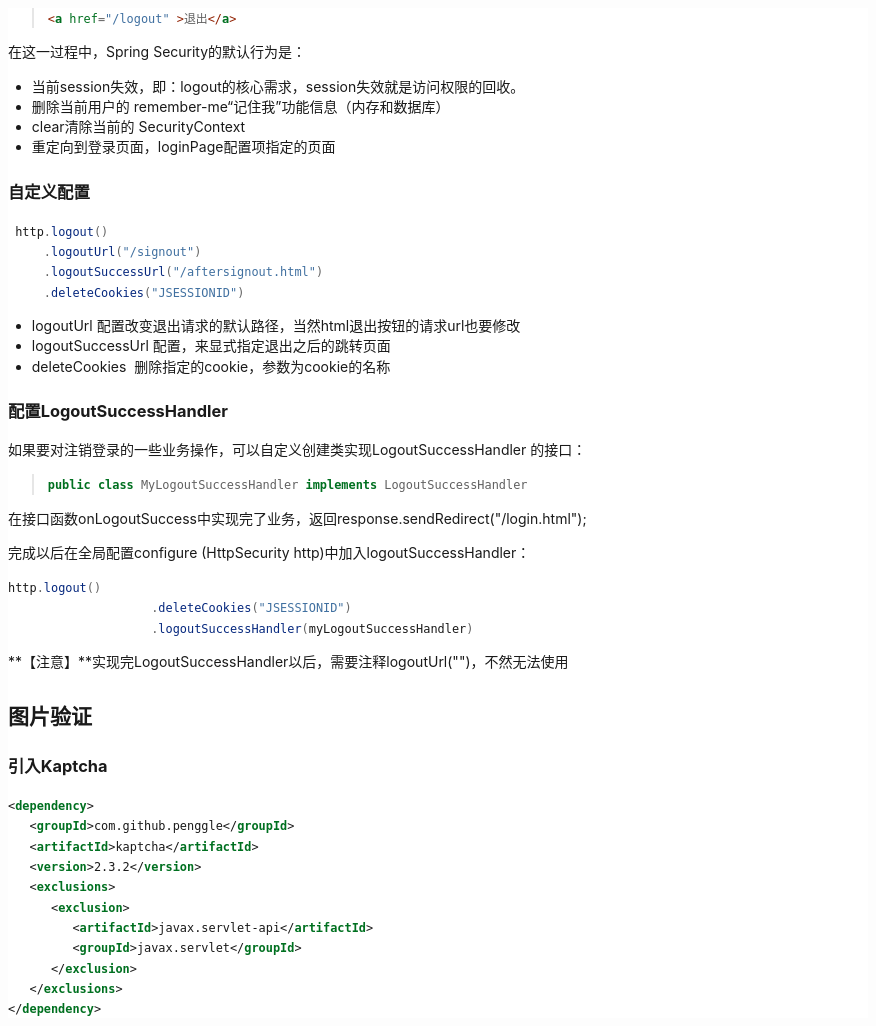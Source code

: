 > ```html
> <a href="/logout" >退出</a>
> ```

在这一过程中，Spring Security的默认行为是：

- 当前session失效，即：logout的核心需求，session失效就是访问权限的回收。
- 删除当前用户的 remember-me“记住我”功能信息（内存和数据库）
- clear清除当前的 SecurityContext
- 重定向到登录页面，loginPage配置项指定的页面

### 自定义配置

```java
 http.logout()
     .logoutUrl("/signout")
     .logoutSuccessUrl("/aftersignout.html")
     .deleteCookies("JSESSIONID")
```

- logoutUrl  配置改变退出请求的默认路径，当然html退出按钮的请求url也要修改
- logoutSuccessUrl  配置，来显式指定退出之后的跳转页面
- deleteCookies  删除指定的cookie，参数为cookie的名称

### 配置LogoutSuccessHandler

如果要对注销登录的一些业务操作，可以自定义创建类实现LogoutSuccessHandler 的接口：

> ```java
> public class MyLogoutSuccessHandler implements LogoutSuccessHandler
> ```

在接口函数onLogoutSuccess中实现完了业务，返回response.sendRedirect("/login.html");

完成以后在全局配置configure (HttpSecurity http)中加入logoutSuccessHandler：

```java
http.logout()
                    .deleteCookies("JSESSIONID")
                    .logoutSuccessHandler(myLogoutSuccessHandler)
```

**【注意】**实现完LogoutSuccessHandler以后，需要注释logoutUrl("")，不然无法使用

## 图片验证

### 引入Kaptcha

```xml
<dependency>
   <groupId>com.github.penggle</groupId>
   <artifactId>kaptcha</artifactId>
   <version>2.3.2</version>
   <exclusions>
      <exclusion>
         <artifactId>javax.servlet-api</artifactId>
         <groupId>javax.servlet</groupId>
      </exclusion>
   </exclusions>
</dependency>
```
